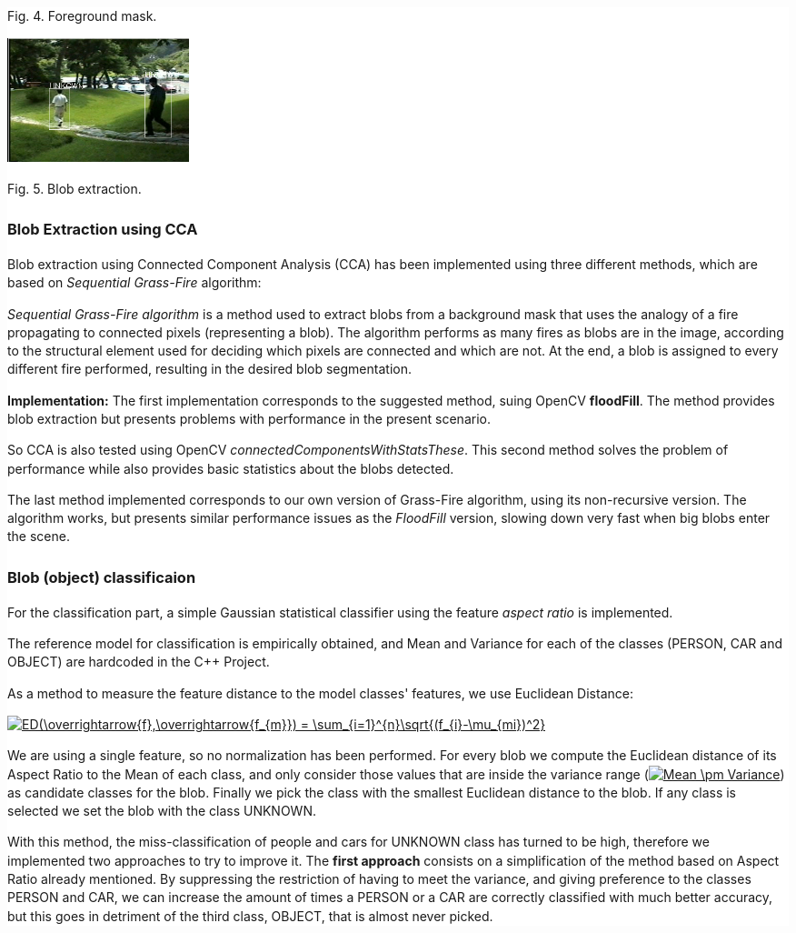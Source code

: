 Fig. 4. Foreground mask. 

<img src="./img/la2i12.png" alt="drawing" width="200"/>  

Fig. 5. Blob extraction. 


### Blob Extraction using CCA  

Blob extraction using Connected Component Analysis (CCA) has been implemented using three different methods, which are based on *Sequential Grass-Fire* algorithm:  

*Sequential Grass-Fire algorithm* is a method used to extract blobs from a background mask that uses the analogy of a fire propagating to connected pixels (representing a blob). The algorithm performs as many fires as blobs are in the image, according to the structural element used for deciding which pixels are connected and which are not. At the end, a blob is assigned to every different fire performed, resulting in the desired blob segmentation.  

**Implementation:** 
The first implementation corresponds to the suggested method, suing OpenCV **floodFill**. The method provides blob extraction but presents problems with performance in the present scenario.

So CCA is also tested using OpenCV *connectedComponentsWithStatsThese*. This second method solves the problem of performance while also provides basic statistics about the blobs detected.  

The last method implemented corresponds to our own version of Grass-Fire algorithm, using its non-recursive version. The algorithm works, but presents similar performance issues as the *FloodFill* version, slowing down very fast when big blobs enter the scene.

### Blob (object) classificaion  
For the classification part, a simple Gaussian statistical classifier using the feature *aspect ratio* is implemented.  

The reference model for classification is empirically obtained, and Mean and Variance for each of the classes (PERSON, CAR and OBJECT) are hardcoded in the C++ Project.  

As a method to measure the feature distance to the model classes' features, we use Euclidean Distance:  

<a href="https://www.codecogs.com/eqnedit.php?latex=ED(\overrightarrow{f},\overrightarrow{f_{m}})&space;=&space;\sum_{i=1}^{n}\sqrt{(f_{i}-\mu_{mi})^2}" target="_blank"><img src="https://latex.codecogs.com/gif.latex?ED(\overrightarrow{f},\overrightarrow{f_{m}})&space;=&space;\sum_{i=1}^{n}\sqrt{(f_{i}-\mu_{mi})^2}" title="ED(\overrightarrow{f},\overrightarrow{f_{m}}) = \sum_{i=1}^{n}\sqrt{(f_{i}-\mu_{mi})^2}" /></a>


We are using a single feature, so no normalization has been performed. For every blob we compute the Euclidean distance of its Aspect Ratio to the Mean of each class, and only consider those values that are inside the variance range (<a href="https://www.codecogs.com/eqnedit.php?latex=Mean&space;\pm&space;Variance" target="_blank"><img src="https://latex.codecogs.com/gif.latex?Mean&space;\pm&space;Variance" title="Mean \pm Variance" /></a>) as candidate classes for the blob. Finally we pick the class with the smallest Euclidean distance to the blob. If any class is selected we set the blob with the class UNKNOWN.  

With this method, the miss-classification of people and cars for UNKNOWN class has turned to be high, therefore we implemented two approaches to try to improve it. The **first approach** consists on a simplification of the method based on Aspect Ratio already mentioned. By suppressing the restriction of having to meet the variance, and giving preference to the classes PERSON and CAR, we can increase the amount of times a PERSON or a CAR are correctly classified with much better accuracy, but this goes in detriment of the third class, OBJECT, that is almost never picked.  
